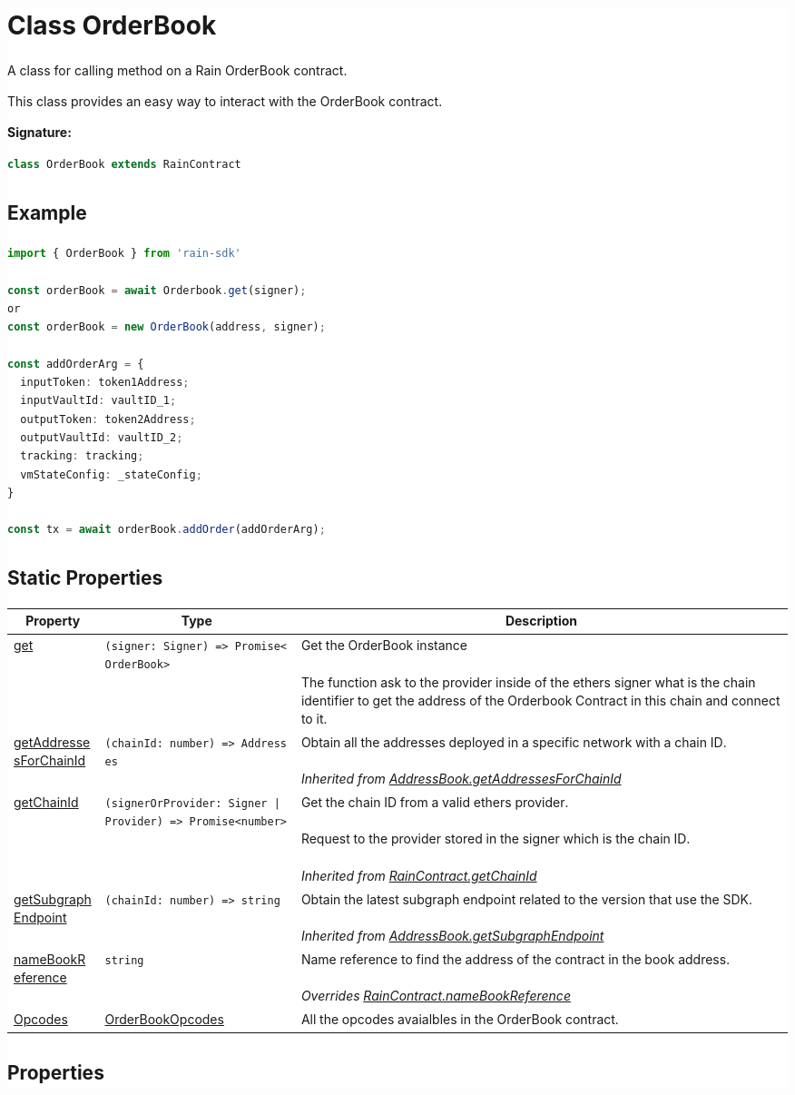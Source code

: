 
# Class OrderBook

A class for calling method on a Rain OrderBook contract.

This class provides an easy way to interact with the OrderBook contract.

<b>Signature:</b>

```typescript
class OrderBook extends RainContract 
```

## Example


```typescript
import { OrderBook } from 'rain-sdk'

const orderBook = await Orderbook.get(signer);
or
const orderBook = new OrderBook(address, signer);

const addOrderArg = {
  inputToken: token1Address;
  inputVaultId: vaultID_1;
  outputToken: token2Address;
  outputVaultId: vaultID_2;
  tracking: tracking;
  vmStateConfig: _stateConfig;
}

const tx = await orderBook.addOrder(addOrderArg);

```

## Static Properties

|  Property | Type | Description |
|  --- | --- | --- |
|  [get](./orderbook.md#get-property-static) | `(signer: Signer) => Promise<OrderBook>` | Get the OrderBook instance<br></br>The function ask to the provider inside of the ethers signer what is the chain identifier to get the address of the Orderbook Contract in this chain and connect to it. |
|  [getAddressesForChainId](./addressbook.md#getAddressesForChainId-property-static) | `(chainId: number) => Addresses` | Obtain all the addresses deployed in a specific network with a chain ID.<br></br>*Inherited from [AddressBook.getAddressesForChainId](./addressbook.md#getAddressesForChainId-property-static)* |
|  [getChainId](./raincontract.md#getChainId-property-static) | `(signerOrProvider: Signer \| Provider) => Promise<number>` | Get the chain ID from a valid ethers provider.<br></br>Request to the provider stored in the signer which is the chain ID.<br></br>*Inherited from [RainContract.getChainId](./raincontract.md#getChainId-property-static)* |
|  [getSubgraphEndpoint](./addressbook.md#getSubgraphEndpoint-property-static) | `(chainId: number) => string` | Obtain the latest subgraph endpoint related to the version that use the SDK.<br></br>*Inherited from [AddressBook.getSubgraphEndpoint](./addressbook.md#getSubgraphEndpoint-property-static)* |
|  [nameBookReference](./orderbook.md#nameBookReference-property-static) | `string` | Name reference to find the address of the contract in the book address.<br></br>*Overrides [RainContract.nameBookReference](./raincontract.md#nameBookReference-property-static)* |
|  [Opcodes](./orderbook.md#Opcodes-property-static) | [OrderBookOpcodes](../types/orderbookopcodes.md) | All the opcodes avaialbles in the OrderBook contract. |

## Properties

